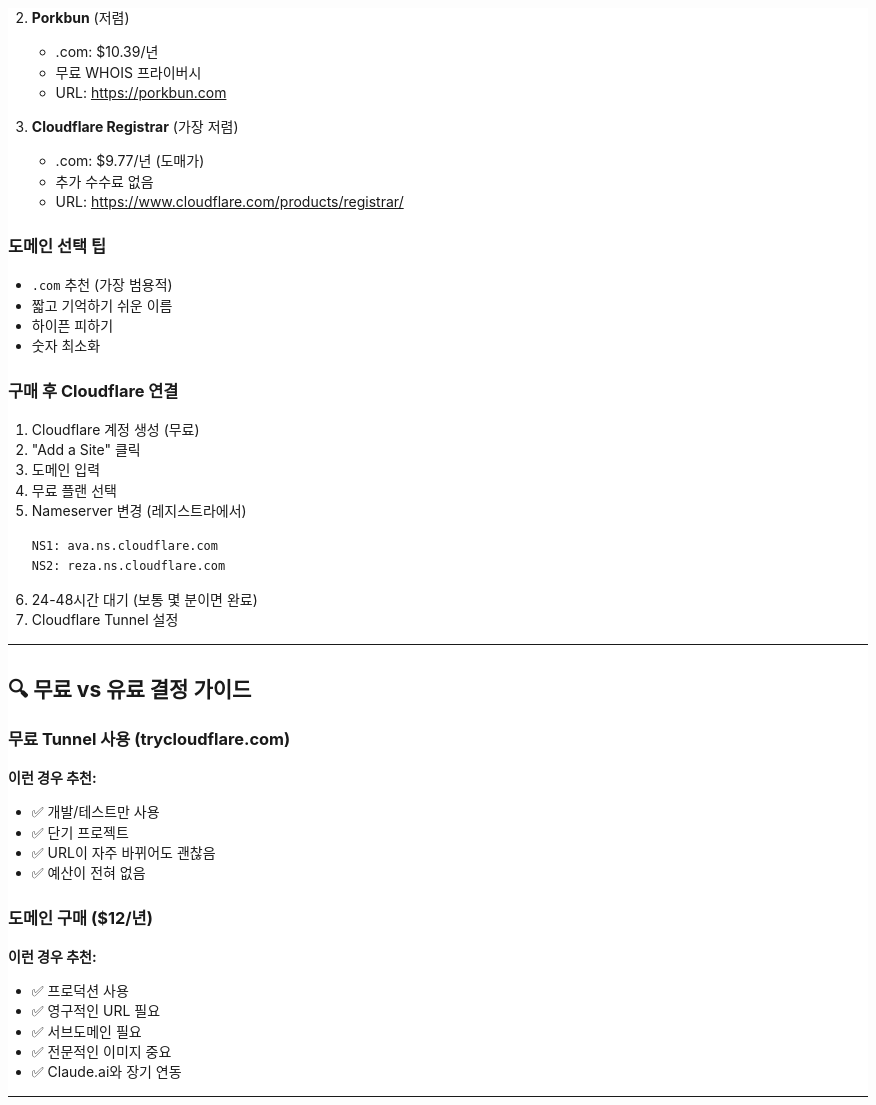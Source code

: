 2. **Porkbun** (저렴)
   - .com: $10.39/년
   - 무료 WHOIS 프라이버시
   - URL: https://porkbun.com

3. **Cloudflare Registrar** (가장 저렴)
   - .com: $9.77/년 (도매가)
   - 추가 수수료 없음
   - URL: https://www.cloudflare.com/products/registrar/

### 도메인 선택 팁

- `.com` 추천 (가장 범용적)
- 짧고 기억하기 쉬운 이름
- 하이픈 피하기
- 숫자 최소화

### 구매 후 Cloudflare 연결

1. Cloudflare 계정 생성 (무료)
2. "Add a Site" 클릭
3. 도메인 입력
4. 무료 플랜 선택
5. Nameserver 변경 (레지스트라에서)
   ```
   NS1: ava.ns.cloudflare.com
   NS2: reza.ns.cloudflare.com
   ```
6. 24-48시간 대기 (보통 몇 분이면 완료)
7. Cloudflare Tunnel 설정

---

## 🔍 무료 vs 유료 결정 가이드

### 무료 Tunnel 사용 (trycloudflare.com)

**이런 경우 추천:**
- ✅ 개발/테스트만 사용
- ✅ 단기 프로젝트
- ✅ URL이 자주 바뀌어도 괜찮음
- ✅ 예산이 전혀 없음

### 도메인 구매 ($12/년)

**이런 경우 추천:**
- ✅ 프로덕션 사용
- ✅ 영구적인 URL 필요
- ✅ 서브도메인 필요
- ✅ 전문적인 이미지 중요
- ✅ Claude.ai와 장기 연동

---
